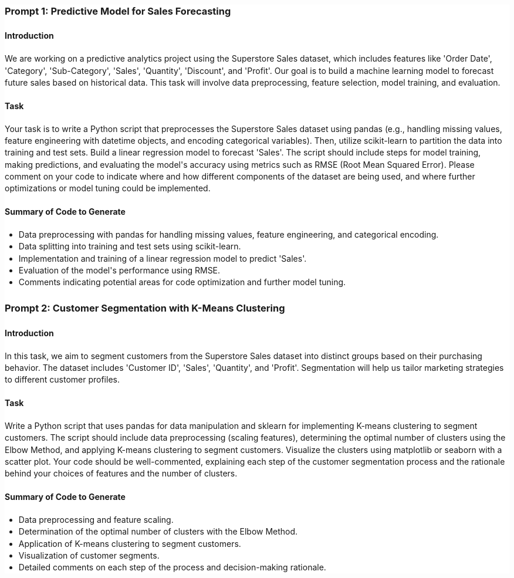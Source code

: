 
### Prompt 1: Predictive Model for Sales Forecasting

#### Introduction

We are working on a predictive analytics project using the Superstore Sales dataset, which includes features like 'Order Date', 'Category', 'Sub-Category', 'Sales', 'Quantity', 'Discount', and 'Profit'. Our goal is to build a machine learning model to forecast future sales based on historical data. This task will involve data preprocessing, feature selection, model training, and evaluation.

#### Task

Your task is to write a Python script that preprocesses the Superstore Sales dataset using pandas (e.g., handling missing values, feature engineering with datetime objects, and encoding categorical variables). Then, utilize scikit-learn to partition the data into training and test sets. Build a linear regression model to forecast 'Sales'. The script should include steps for model training, making predictions, and evaluating the model's accuracy using metrics such as RMSE (Root Mean Squared Error). Please comment on your code to indicate where and how different components of the dataset are being used, and where further optimizations or model tuning could be implemented.

#### Summary of Code to Generate

- Data preprocessing with pandas for handling missing values, feature engineering, and categorical encoding.
- Data splitting into training and test sets using scikit-learn.
- Implementation and training of a linear regression model to predict 'Sales'.
- Evaluation of the model's performance using RMSE.
- Comments indicating potential areas for code optimization and further model tuning.

### Prompt 2: Customer Segmentation with K-Means Clustering

#### Introduction

In this task, we aim to segment customers from the Superstore Sales dataset into distinct groups based on their purchasing behavior. The dataset includes 'Customer ID', 'Sales', 'Quantity', and 'Profit'. Segmentation will help us tailor marketing strategies to different customer profiles.

#### Task

Write a Python script that uses pandas for data manipulation and sklearn for implementing K-means clustering to segment customers. The script should include data preprocessing (scaling features), determining the optimal number of clusters using the Elbow Method, and applying K-means clustering to segment customers. Visualize the clusters using matplotlib or seaborn with a scatter plot. Your code should be well-commented, explaining each step of the customer segmentation process and the rationale behind your choices of features and the number of clusters.

#### Summary of Code to Generate

- Data preprocessing and feature scaling.
- Determination of the optimal number of clusters with the Elbow Method.
- Application of K-means clustering to segment customers.
- Visualization of customer segments.
- Detailed comments on each step of the process and decision-making rationale.
